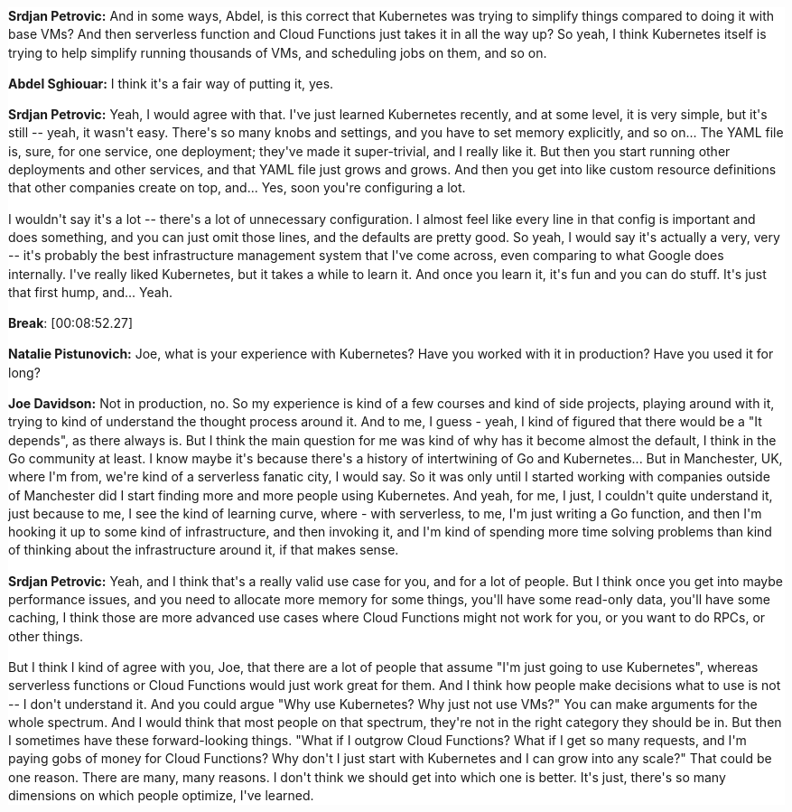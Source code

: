 **Srdjan Petrovic:** And in some ways, Abdel, is this correct that Kubernetes was trying to simplify things compared to doing it with base VMs? And then serverless function and Cloud Functions just takes it in all the way up? So yeah, I think Kubernetes itself is trying to help simplify running thousands of VMs, and scheduling jobs on them, and so on.

**Abdel Sghiouar:** I think it's a fair way of putting it, yes.

**Srdjan Petrovic:** Yeah, I would agree with that. I've just learned Kubernetes recently, and at some level, it is very simple, but it's still -- yeah, it wasn't easy. There's so many knobs and settings, and you have to set memory explicitly, and so on... The YAML file is, sure, for one service, one deployment; they've made it super-trivial, and I really like it. But then you start running other deployments and other services, and that YAML file just grows and grows. And then you get into like custom resource definitions that other companies create on top, and... Yes, soon you're configuring a lot.

I wouldn't say it's a lot -- there's a lot of unnecessary configuration. I almost feel like every line in that config is important and does something, and you can just omit those lines, and the defaults are pretty good. So yeah, I would say it's actually a very, very -- it's probably the best infrastructure management system that I've come across, even comparing to what Google does internally. I've really liked Kubernetes, but it takes a while to learn it. And once you learn it, it's fun and you can do stuff. It's just that first hump, and... Yeah.

**Break**: \[00:08:52.27\]

**Natalie Pistunovich:** Joe, what is your experience with Kubernetes? Have you worked with it in production? Have you used it for long?

**Joe Davidson:** Not in production, no. So my experience is kind of a few courses and kind of side projects, playing around with it, trying to kind of understand the thought process around it. And to me, I guess - yeah, I kind of figured that there would be a "It depends", as there always is. But I think the main question for me was kind of why has it become almost the default, I think in the Go community at least. I know maybe it's because there's a history of intertwining of Go and Kubernetes... But in Manchester, UK, where I'm from, we're kind of a serverless fanatic city, I would say. So it was only until I started working with companies outside of Manchester did I start finding more and more people using Kubernetes. And yeah, for me, I just, I couldn't quite understand it, just because to me, I see the kind of learning curve, where - with serverless, to me, I'm just writing a Go function, and then I'm hooking it up to some kind of infrastructure, and then invoking it, and I'm kind of spending more time solving problems than kind of thinking about the infrastructure around it, if that makes sense.

**Srdjan Petrovic:** Yeah, and I think that's a really valid use case for you, and for a lot of people. But I think once you get into maybe performance issues, and you need to allocate more memory for some things, you'll have some read-only data, you'll have some caching, I think those are more advanced use cases where Cloud Functions might not work for you, or you want to do RPCs, or other things.

But I think I kind of agree with you, Joe, that there are a lot of people that assume "I'm just going to use Kubernetes", whereas serverless functions or Cloud Functions would just work great for them. And I think how people make decisions what to use is not -- I don't understand it. And you could argue "Why use Kubernetes? Why just not use VMs?" You can make arguments for the whole spectrum. And I would think that most people on that spectrum, they're not in the right category they should be in. But then I sometimes have these forward-looking things. "What if I outgrow Cloud Functions? What if I get so many requests, and I'm paying gobs of money for Cloud Functions? Why don't I just start with Kubernetes and I can grow into any scale?" That could be one reason. There are many, many reasons. I don't think we should get into which one is better. It's just, there's so many dimensions on which people optimize, I've learned.
